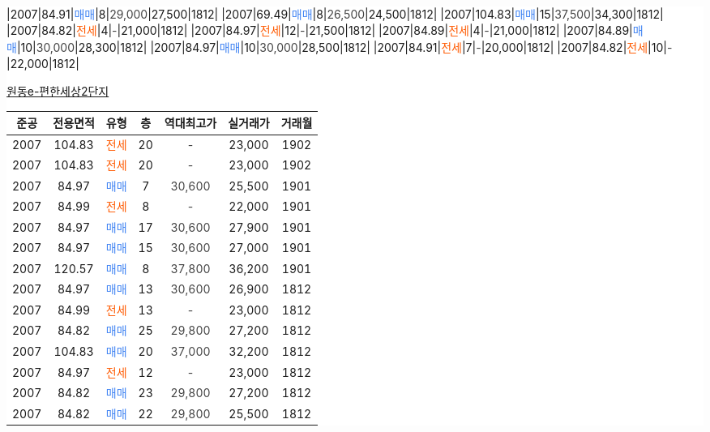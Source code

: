 |2007|84.91|<span style="color:#4285f3">매매</span>|8|<span style="color:#444444">29,000</span>|27,500|1812|
|2007|69.49|<span style="color:#4285f3">매매</span>|8|<span style="color:#444444">26,500</span>|24,500|1812|
|2007|104.83|<span style="color:#4285f3">매매</span>|15|<span style="color:#444444">37,500</span>|34,300|1812|
|2007|84.82|<span style="color:#ff5a00">전세</span>|4|<span style="color:#444444">-</span>|21,000|1812|
|2007|84.97|<span style="color:#ff5a00">전세</span>|12|<span style="color:#444444">-</span>|21,500|1812|
|2007|84.89|<span style="color:#ff5a00">전세</span>|4|<span style="color:#444444">-</span>|21,000|1812|
|2007|84.89|<span style="color:#4285f3">매매</span>|10|<span style="color:#444444">30,000</span>|28,300|1812|
|2007|84.97|<span style="color:#4285f3">매매</span>|10|<span style="color:#444444">30,000</span>|28,500|1812|
|2007|84.91|<span style="color:#ff5a00">전세</span>|7|<span style="color:#444444">-</span>|20,000|1812|
|2007|84.82|<span style="color:#ff5a00">전세</span>|10|<span style="color:#444444">-</span>|22,000|1812|

[원동e-편한세상2단지](https://search.naver.com/search.naver?query=%EA%B2%BD%EA%B8%B0%EB%8F%84+%EC%98%A4%EC%82%B0%EC%8B%9C+%EC%9B%90%EB%8F%99+%EC%9B%90%EB%8F%99e-%ED%8E%B8%ED%95%9C%EC%84%B8%EC%83%812%EB%8B%A8%EC%A7%80)

|준공|전용면적|유형|층|역대최고가|실거래가|거래월|
|:---:|:---:|:---:|:---:|:---:|:---:|:---:|
|2007|104.83|<span style="color:#ff5a00">전세</span>|20|<span style="color:#444444">-</span>|23,000|1902|
|2007|104.83|<span style="color:#ff5a00">전세</span>|20|<span style="color:#444444">-</span>|23,000|1902|
|2007|84.97|<span style="color:#4285f3">매매</span>|7|<span style="color:#444444">30,600</span>|25,500|1901|
|2007|84.99|<span style="color:#ff5a00">전세</span>|8|<span style="color:#444444">-</span>|22,000|1901|
|2007|84.97|<span style="color:#4285f3">매매</span>|17|<span style="color:#444444">30,600</span>|27,900|1901|
|2007|84.97|<span style="color:#4285f3">매매</span>|15|<span style="color:#444444">30,600</span>|27,000|1901|
|2007|120.57|<span style="color:#4285f3">매매</span>|8|<span style="color:#444444">37,800</span>|36,200|1901|
|2007|84.97|<span style="color:#4285f3">매매</span>|13|<span style="color:#444444">30,600</span>|26,900|1812|
|2007|84.99|<span style="color:#ff5a00">전세</span>|13|<span style="color:#444444">-</span>|23,000|1812|
|2007|84.82|<span style="color:#4285f3">매매</span>|25|<span style="color:#444444">29,800</span>|27,200|1812|
|2007|104.83|<span style="color:#4285f3">매매</span>|20|<span style="color:#444444">37,000</span>|32,200|1812|
|2007|84.97|<span style="color:#ff5a00">전세</span>|12|<span style="color:#444444">-</span>|23,000|1812|
|2007|84.82|<span style="color:#4285f3">매매</span>|23|<span style="color:#444444">29,800</span>|27,200|1812|
|2007|84.82|<span style="color:#4285f3">매매</span>|22|<span style="color:#444444">29,800</span>|25,500|1812|


<script async src="//pagead2.googlesyndication.com/pagead/js/adsbygoogle.js"></script>

<ins class="adsbygoogle"
     style="display:block"
     data-ad-client="ca-pub-2446590836940007"
     data-ad-slot="1659523306"
     data-ad-format="auto"
     data-full-width-responsive="true"></ins>
<script>
(adsbygoogle = window.adsbygoogle || []).push({});
</script>
